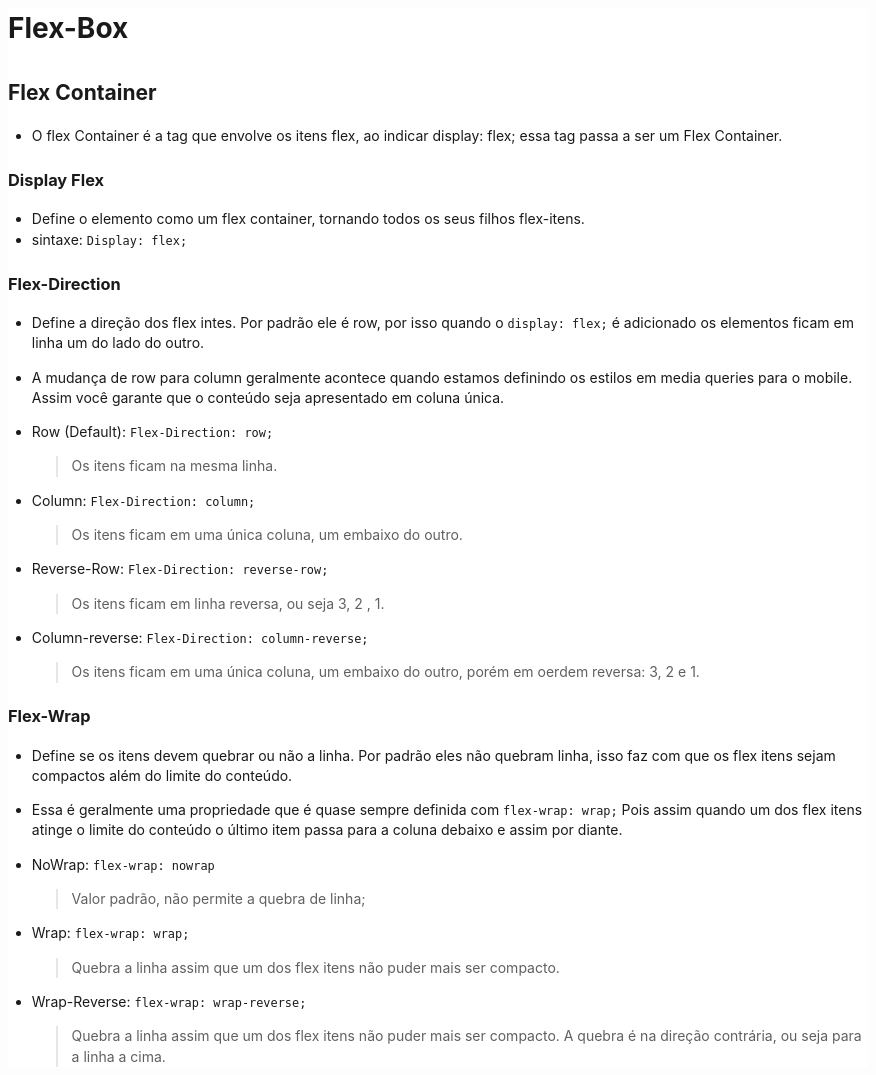 # Flex-Box

## Flex Container

- O flex Container é a tag que envolve os itens flex, ao indicar display: flex; essa tag passa a ser um Flex Container.

### Display Flex
- Define o elemento como um flex container, tornando todos os seus filhos flex-itens.
- sintaxe: 
    `Display: flex; `
    
### Flex-Direction
- Define a direção dos flex intes. Por padrão ele é row, por isso quando o `display: flex;` é adicionado os elementos ficam em linha um do lado do outro.

- A mudança de row para column geralmente acontece quando estamos definindo os estilos em media queries para o mobile. Assim você garante que o conteúdo seja apresentado em coluna única.

- Row (Default):
    `Flex-Direction: row;`
    > Os itens ficam na mesma linha.

- Column:
    `Flex-Direction: column;`
    > Os itens ficam em uma única coluna, um embaixo do outro.

- Reverse-Row:
    `Flex-Direction: reverse-row;`
    > Os itens ficam em linha reversa, ou seja 3, 2 , 1.

- Column-reverse:
    `Flex-Direction: column-reverse;`
    > Os itens ficam em uma única coluna, um  embaixo do outro, porém em oerdem reversa: 3, 2 e 1.

### Flex-Wrap
- Define se os itens devem quebrar ou não a linha. Por padrão eles não quebram linha, isso faz com que os flex itens sejam compactos além do limite do conteúdo.

- Essa é geralmente uma propriedade que é quase sempre definida com `flex-wrap: wrap;` Pois assim quando um dos flex itens atinge o limite do conteúdo o último item passa para a coluna debaixo e assim por diante.

- NoWrap:
    `flex-wrap: nowrap`
    > Valor padrão, não permite a quebra de linha;

- Wrap:
    `flex-wrap: wrap;`
    > Quebra a linha assim que um dos flex itens não puder mais ser compacto.

- Wrap-Reverse:
    `flex-wrap: wrap-reverse;`
    > Quebra a linha assim que um dos flex itens não puder mais ser compacto. A quebra é na direção contrária, ou seja para a linha a cima.
